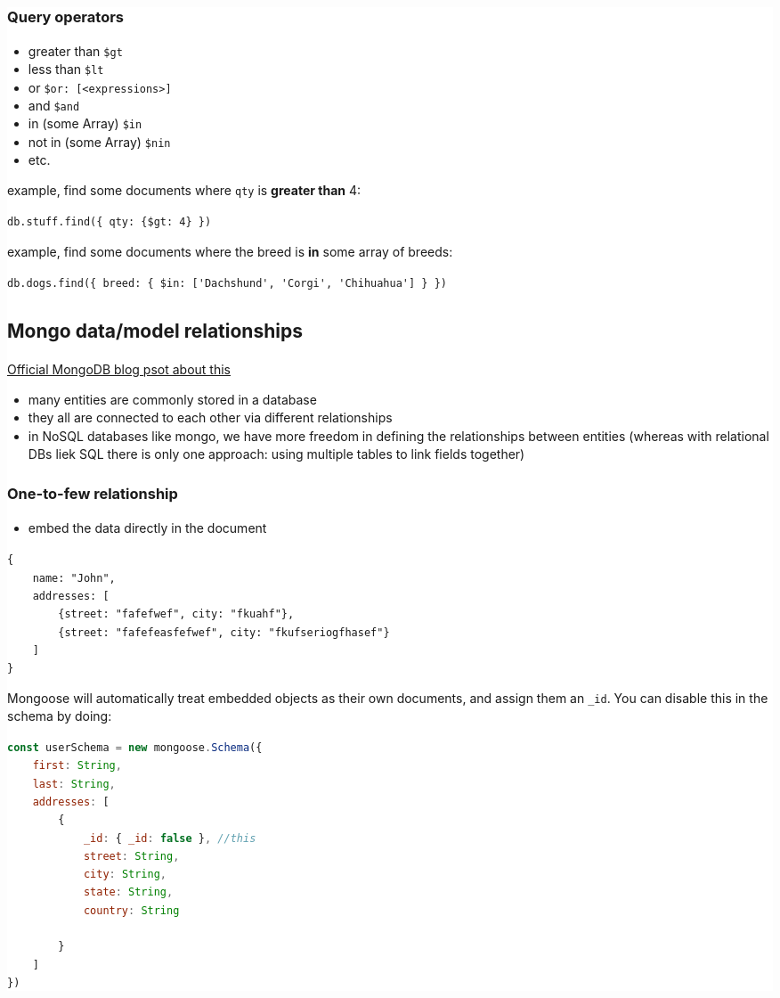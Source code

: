 ### Query operators
- greater than `$gt`
- less than `$lt`
- or `$or: [<expressions>]`
- and `$and`
- in (some Array) `$in`
- not in (some Array) `$nin`
- etc.

example, find some documents where `qty` is **greater than** 4:
```
db.stuff.find({ qty: {$gt: 4} })
```

example, find some documents where the breed is **in** some array of breeds:
```
db.dogs.find({ breed: { $in: ['Dachshund', 'Corgi', 'Chihuahua'] } })
```

## Mongo data/model relationships
[Official MongoDB blog psot about this](https://www.mongodb.com/blog/post/6-rules-of-thumb-for-mongodb-schema-design)  

- many entities are commonly stored in a database
- they all are connected to each other via different relationships
- in NoSQL databases like mongo, we have more freedom in defining the relationships between entities (whereas with relational DBs liek SQL there is only one approach: using multiple tables to link fields together)

### One-to-few relationship
- embed the data directly in the document
```
{
    name: "John",
    addresses: [
        {street: "fafefwef", city: "fkuahf"},
        {street: "fafefeasfefwef", city: "fkufseriogfhasef"}
    ]
}
```
Mongoose will automatically treat embedded objects as their own documents, and assign them an `_id`. You can disable this in the schema by doing:
```javascript
const userSchema = new mongoose.Schema({
    first: String,
    last: String,
    addresses: [
        {
            _id: { _id: false }, //this
            street: String,
            city: String,
            state: String,
            country: String

        }
    ]
})
```

